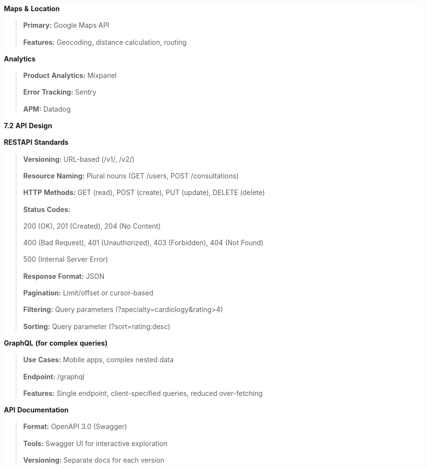 **Maps** **&** **Location**

> **Primary:** Google Maps API
>
> **Features:** Geocoding, distance calculation, routing

**Analytics**

> **Product** **Analytics:** Mixpanel
>
> **Error** **Tracking:** Sentry
>
> **APM:** Datadog

**7.2** **API** **Design**

**RESTAPI** **Standards**

> **Versioning:** URL-based (/v1/, /v2/)
>
> **Resource** **Naming:** Plural nouns (GET /users, POST
> /consultations)
>
> **HTTP** **Methods:** GET (read), POST (create), PUT (update), DELETE
> (delete)
>
> **Status** **Codes:**
>
> 200 (OK), 201 (Created), 204 (No Content)
>
> 400 (Bad Request), 401 (Unauthorized), 403 (Forbidden), 404 (Not
> Found)
>
> 500 (Internal Server Error)
>
> **Response** **Format:** JSON
>
> **Pagination:** Limit/offset or cursor-based
>
> **Filtering:** Query parameters (?specialty=cardiology&rating\>4)
>
> **Sorting:** Query parameter (?sort=rating:desc)

**GraphQL** **(for** **complex** **queries)**

> **Use** **Cases:** Mobile apps, complex nested data
>
> **Endpoint:** /graphql
>
> **Features:** Single endpoint, client-speciﬁed queries, reduced
> over-fetching

**API** **Documentation**

> **Format:** OpenAPI 3.0 (Swagger)
>
> **Tools:** Swagger UI for interactive exploration
>
> **Versioning:** Separate docs for each version
